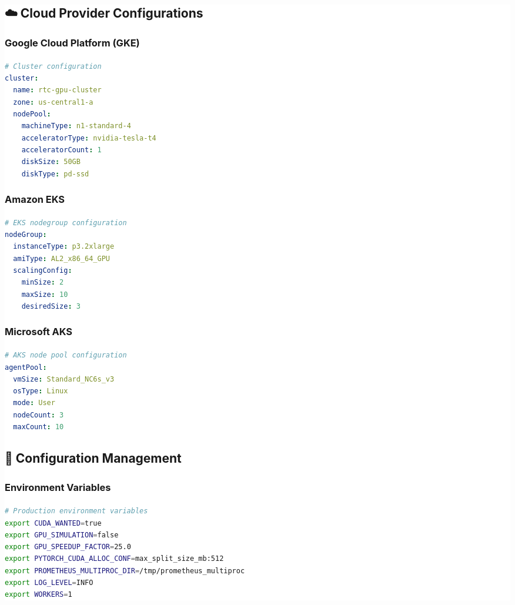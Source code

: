 ## ☁️ Cloud Provider Configurations

### Google Cloud Platform (GKE)
```yaml
# Cluster configuration
cluster:
  name: rtc-gpu-cluster
  zone: us-central1-a
  nodePool:
    machineType: n1-standard-4
    acceleratorType: nvidia-tesla-t4
    acceleratorCount: 1
    diskSize: 50GB
    diskType: pd-ssd
```

### Amazon EKS
```yaml
# EKS nodegroup configuration
nodeGroup:
  instanceType: p3.2xlarge
  amiType: AL2_x86_64_GPU
  scalingConfig:
    minSize: 2
    maxSize: 10
    desiredSize: 3
```

### Microsoft AKS
```yaml
# AKS node pool configuration
agentPool:
  vmSize: Standard_NC6s_v3
  osType: Linux
  mode: User
  nodeCount: 3
  maxCount: 10
```

## 🔧 Configuration Management

### Environment Variables
```bash
# Production environment variables
export CUDA_WANTED=true
export GPU_SIMULATION=false
export GPU_SPEEDUP_FACTOR=25.0
export PYTORCH_CUDA_ALLOC_CONF=max_split_size_mb:512
export PROMETHEUS_MULTIPROC_DIR=/tmp/prometheus_multiproc
export LOG_LEVEL=INFO
export WORKERS=1
```
